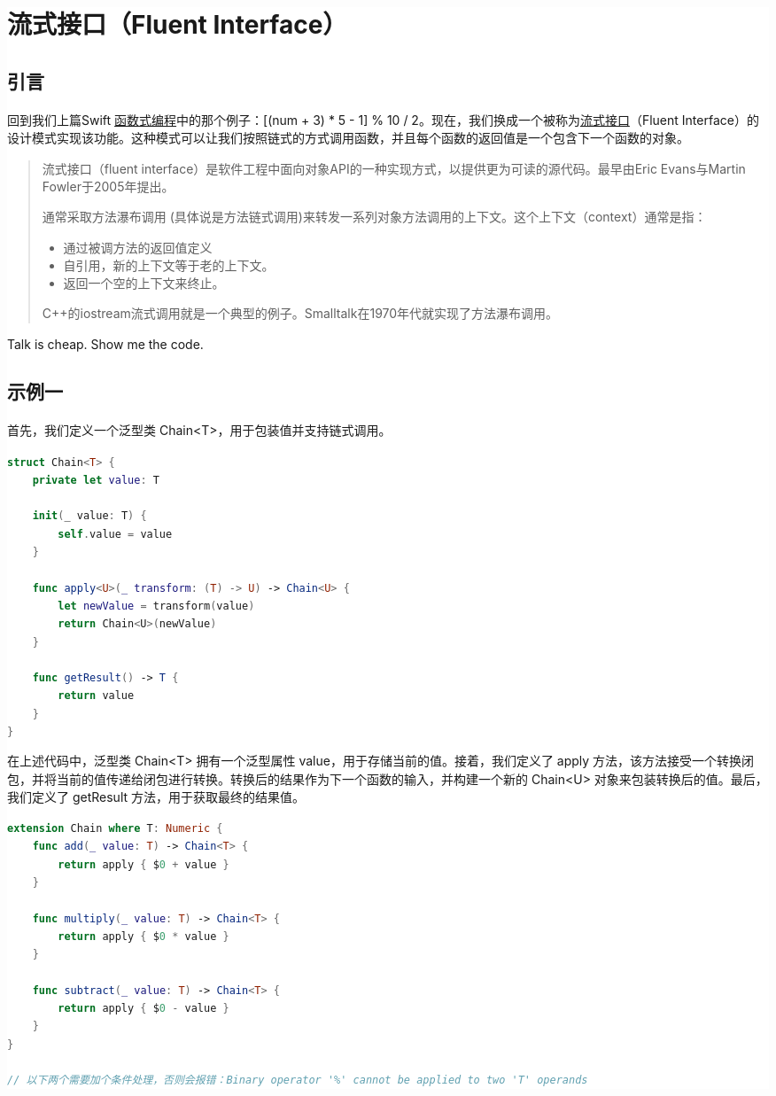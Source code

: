 # 流式接口（Fluent Interface）

## 引言

回到我们上篇Swift [函数式编程](https://github.com/FreakLee/SwiftLearning/blob/main/Notes/%E5%87%BD%E6%95%B0%E5%BC%8F%E7%BC%96%E7%A8%8B.md)中的那个例子：[(num + 3) * 5 - 1] % 10 / 2。现在，我们换成一个被称为[流式接口](https://zh.wikipedia.org/wiki/%E6%B5%81%E5%BC%8F%E6%8E%A5%E5%8F%A3)（Fluent Interface）的设计模式实现该功能。这种模式可以让我们按照链式的方式调用函数，并且每个函数的返回值是一个包含下一个函数的对象。


> 流式接口（fluent interface）是软件工程中面向对象API的一种实现方式，以提供更为可读的源代码。最早由Eric Evans与Martin Fowler于2005年提出。
>
>通常采取方法瀑布调用 (具体说是方法链式调用)来转发一系列对象方法调用的上下文。这个上下文（context）通常是指：
>
>* 通过被调方法的返回值定义
>* 自引用，新的上下文等于老的上下文。
>* 返回一个空的上下文来终止。
>
>C++的iostream流式调用就是一个典型的例子。Smalltalk在1970年代就实现了方法瀑布调用。

Talk is cheap. Show me the code.


## 示例一

首先，我们定义一个泛型类 Chain\<T>，用于包装值并支持链式调用。

``` Swift
struct Chain<T> {
    private let value: T
    
    init(_ value: T) {
        self.value = value
    }
    
    func apply<U>(_ transform: (T) -> U) -> Chain<U> {
        let newValue = transform(value)
        return Chain<U>(newValue)
    }
    
    func getResult() -> T {
        return value
    }
}
```

在上述代码中，泛型类 Chain\<T> 拥有一个泛型属性 value，用于存储当前的值。接着，我们定义了 apply 方法，该方法接受一个转换闭包，并将当前的值传递给闭包进行转换。转换后的结果作为下一个函数的输入，并构建一个新的 Chain\<U> 对象来包装转换后的值。最后，我们定义了 getResult 方法，用于获取最终的结果值。

``` Swift
extension Chain where T: Numeric {
    func add(_ value: T) -> Chain<T> {
        return apply { $0 + value }
    }
    
    func multiply(_ value: T) -> Chain<T> {
        return apply { $0 * value }
    }
    
    func subtract(_ value: T) -> Chain<T> {
        return apply { $0 - value }
    }
}

// 以下两个需要加个条件处理，否则会报错：Binary operator '%' cannot be applied to two 'T' operands
```